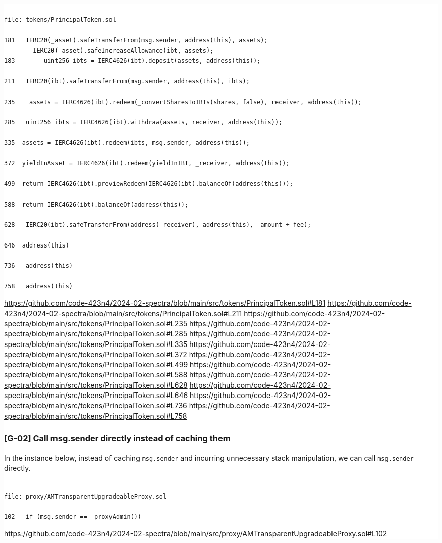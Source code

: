 ```solidity

file: tokens/PrincipalToken.sol

181   IERC20(_asset).safeTransferFrom(msg.sender, address(this), assets);
        IERC20(_asset).safeIncreaseAllowance(ibt, assets);
183        uint256 ibts = IERC4626(ibt).deposit(assets, address(this));

211   IERC20(ibt).safeTransferFrom(msg.sender, address(this), ibts);

235    assets = IERC4626(ibt).redeem(_convertSharesToIBTs(shares, false), receiver, address(this));

285   uint256 ibts = IERC4626(ibt).withdraw(assets, receiver, address(this));

335  assets = IERC4626(ibt).redeem(ibts, msg.sender, address(this));

372  yieldInAsset = IERC4626(ibt).redeem(yieldInIBT, _receiver, address(this));

499  return IERC4626(ibt).previewRedeem(IERC4626(ibt).balanceOf(address(this)));

588  return IERC4626(ibt).balanceOf(address(this));

628   IERC20(ibt).safeTransferFrom(address(_receiver), address(this), _amount + fee);

646  address(this)

736   address(this)

758   address(this)
```
https://github.com/code-423n4/2024-02-spectra/blob/main/src/tokens/PrincipalToken.sol#L181
https://github.com/code-423n4/2024-02-spectra/blob/main/src/tokens/PrincipalToken.sol#L211
https://github.com/code-423n4/2024-02-spectra/blob/main/src/tokens/PrincipalToken.sol#L235
https://github.com/code-423n4/2024-02-spectra/blob/main/src/tokens/PrincipalToken.sol#L285
https://github.com/code-423n4/2024-02-spectra/blob/main/src/tokens/PrincipalToken.sol#L335
https://github.com/code-423n4/2024-02-spectra/blob/main/src/tokens/PrincipalToken.sol#L372
https://github.com/code-423n4/2024-02-spectra/blob/main/src/tokens/PrincipalToken.sol#L499
https://github.com/code-423n4/2024-02-spectra/blob/main/src/tokens/PrincipalToken.sol#L588
https://github.com/code-423n4/2024-02-spectra/blob/main/src/tokens/PrincipalToken.sol#L628
https://github.com/code-423n4/2024-02-spectra/blob/main/src/tokens/PrincipalToken.sol#L646
https://github.com/code-423n4/2024-02-spectra/blob/main/src/tokens/PrincipalToken.sol#L736
https://github.com/code-423n4/2024-02-spectra/blob/main/src/tokens/PrincipalToken.sol#L758

### [G-02] Call msg.sender directly instead of caching them

In the instance below, instead of caching `msg.sender` and incurring unnecessary stack manipulation, we can call `msg.sender` directly.

```solidity

file: proxy/AMTransparentUpgradeableProxy.sol

102   if (msg.sender == _proxyAdmin()) 

```
https://github.com/code-423n4/2024-02-spectra/blob/main/src/proxy/AMTransparentUpgradeableProxy.sol#L102
